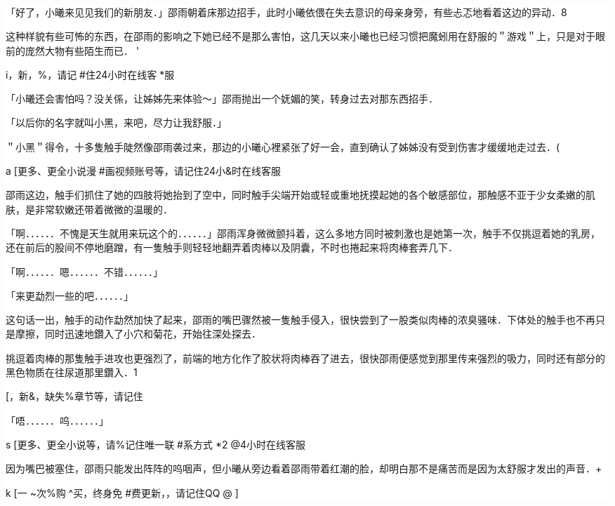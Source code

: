 「好了，小曦来见见我们的新朋友．」邵雨朝着床那边招手，此时小曦依偎在失去意识的母亲身旁，有些忐忑地看着这边的异动．8



这种样貌有些可怖的东西，在邵雨的影响之下她已经不是那么害怕，这几天以来小曦也已经习惯把魔蚓用在舒服的＂游戏＂上，只是对于眼前的庞然大物有些陌生而已． '

i，新，%，请记 #住24小时在线客 *服



「小曦还会害怕吗？没关係，让姊姊先来体验～」邵雨抛出一个妩媚的笑，转身过去对那东西招手．





「以后你的名字就叫小黑，来吧，尽力让我舒服．」



＂小黑＂得令，十多隻触手陡然像邵雨袭过来，那边的小曦心裡紧张了好一会，直到确认了姊姊没有受到伤害才缓缓地走过去．(

a [更多、更全小说漫 #画视频账号等，请记住24小&时在线客服





邵雨这边，触手们抓住了她的四肢将她抬到了空中，同时触手尖端开始或轻或重地抚摸起她的各个敏感部位，那触感不亚于少女柔嫩的肌肤，是非常软嫩还带着微微的温暖的．



「啊．．．．．．不愧是天生就用来玩这个的．．．．．．」邵雨浑身微微颤抖着，这么多地方同时被刺激也是她第一次，触手不仅挑逗着她的乳房，还在前后的股间不停地磨蹭，有一隻触手则轻轻地翻弄着肉棒以及阴囊，不时也捲起来将肉棒套弄几下．





「啊．．．．．．嗯．．．．．．不错．．．．．．」



「来更勐烈一些的吧．．．．．．」





这句话一出，触手的动作勐然加快了起来，邵雨的嘴巴骤然被一隻触手侵入，很快尝到了一股类似肉棒的浓臭骚味．下体处的触手也不再只是摩擦，同时迅速地鑽入了小穴和菊花，开始往深处探去．





挑逗着肉棒的那隻触手进攻也更强烈了，前端的地方化作了胶状将肉棒吞了进去，很快邵雨便感觉到那里传来强烈的吸力，同时还有部分的黑色物质在往尿道那里鑽入．1

 [，新&，缺失%章节等，请记住





「唔．．．．．．呜．．．．．．」



s [更多、更全小说等，请%记住唯一联 #系方式 *2 @4小时在线客服



因为嘴巴被塞住，邵雨只能发出阵阵的呜咽声，但小曦从旁边看着邵雨带着红潮的脸，却明白那不是痛苦而是因为太舒服才发出的声音．+

k [一 ~次%购 ^买，终身免 #费更新，，请记住QQ @ ]


